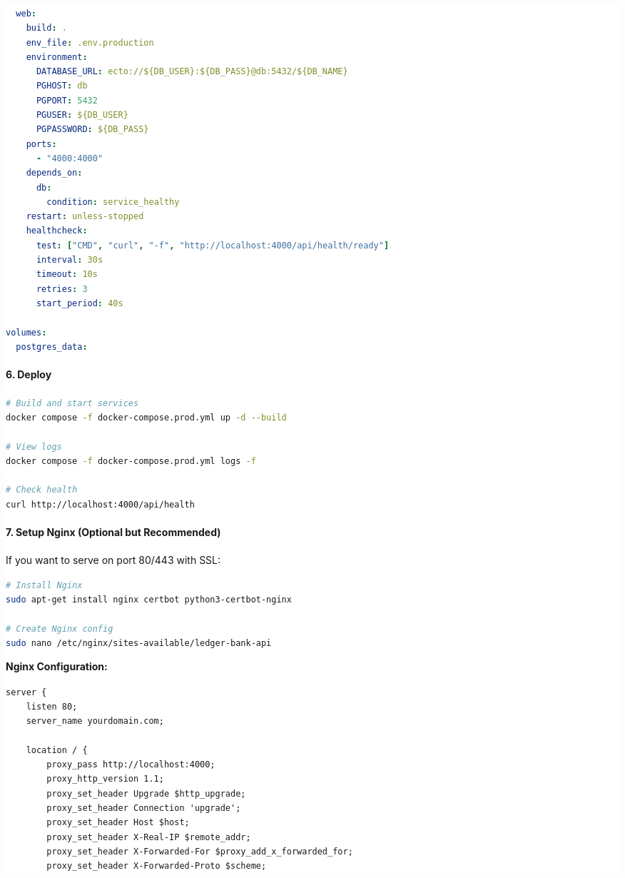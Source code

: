 ```yaml
  web:
    build: .
    env_file: .env.production
    environment:
      DATABASE_URL: ecto://${DB_USER}:${DB_PASS}@db:5432/${DB_NAME}
      PGHOST: db
      PGPORT: 5432
      PGUSER: ${DB_USER}
      PGPASSWORD: ${DB_PASS}
    ports:
      - "4000:4000"
    depends_on:
      db:
        condition: service_healthy
    restart: unless-stopped
    healthcheck:
      test: ["CMD", "curl", "-f", "http://localhost:4000/api/health/ready"]
      interval: 30s
      timeout: 10s
      retries: 3
      start_period: 40s

volumes:
  postgres_data:
```

#### 6. Deploy

```bash
# Build and start services
docker compose -f docker-compose.prod.yml up -d --build

# View logs
docker compose -f docker-compose.prod.yml logs -f

# Check health
curl http://localhost:4000/api/health
```

#### 7. Setup Nginx (Optional but Recommended)

If you want to serve on port 80/443 with SSL:

```bash
# Install Nginx
sudo apt-get install nginx certbot python3-certbot-nginx

# Create Nginx config
sudo nano /etc/nginx/sites-available/ledger-bank-api
```

**Nginx Configuration:**
```nginx
server {
    listen 80;
    server_name yourdomain.com;

    location / {
        proxy_pass http://localhost:4000;
        proxy_http_version 1.1;
        proxy_set_header Upgrade $http_upgrade;
        proxy_set_header Connection 'upgrade';
        proxy_set_header Host $host;
        proxy_set_header X-Real-IP $remote_addr;
        proxy_set_header X-Forwarded-For $proxy_add_x_forwarded_for;
        proxy_set_header X-Forwarded-Proto $scheme;
```